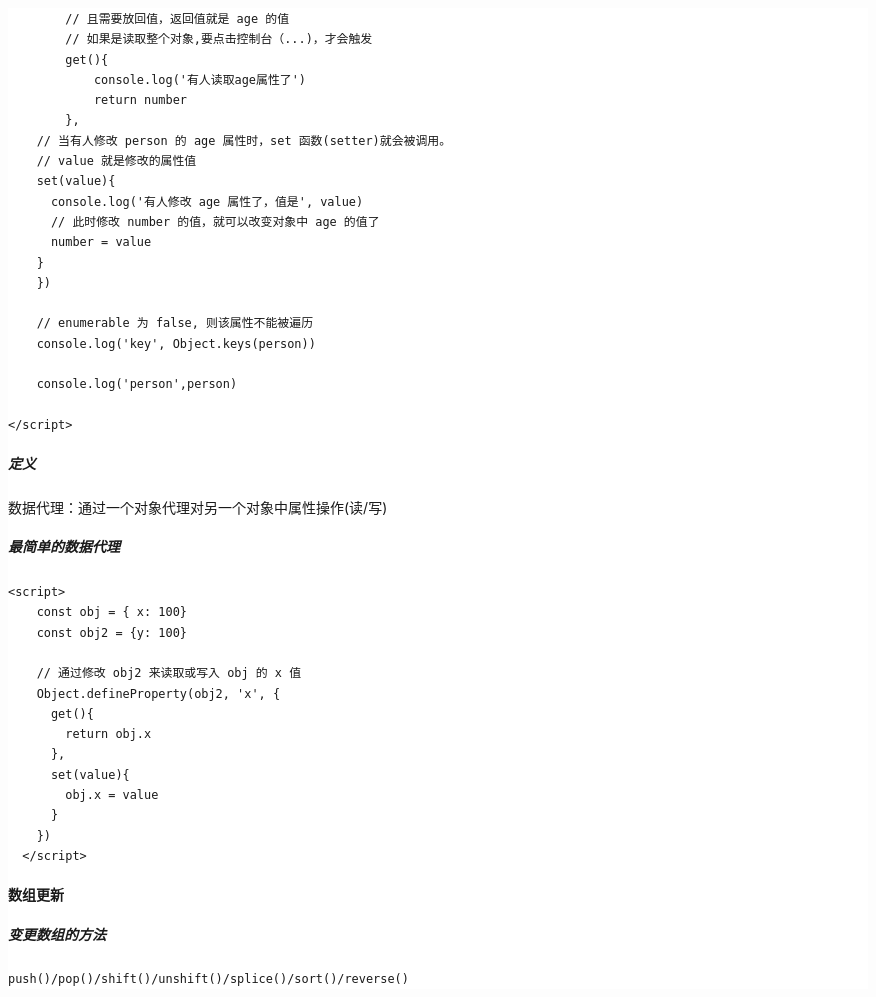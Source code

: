 ```
		// 且需要放回值，返回值就是 age 的值
		// 如果是读取整个对象,要点击控制台（...)，才会触发
		get(){
			console.log('有人读取age属性了')
			return number
		},
    // 当有人修改 person 的 age 属性时，set 函数(setter)就会被调用。
    // value 就是修改的属性值
    set(value){
      console.log('有人修改 age 属性了，值是', value)
      // 此时修改 number 的值，就可以改变对象中 age 的值了
      number = value
    }
	})

	// enumerable 为 false, 则该属性不能被遍历
	console.log('key', Object.keys(person))

	console.log('person',person)

</script>
```

##### 定义

数据代理：通过一个对象代理对另一个对象中属性操作(读/写)

##### 最简单的数据代理

```
<script>
    const obj = { x: 100}
    const obj2 = {y: 100}

    // 通过修改 obj2 来读取或写入 obj 的 x 值
    Object.defineProperty(obj2, 'x', {
      get(){
        return obj.x
      },
      set(value){
        obj.x = value
      }
    })
  </script>
```

#### 数组更新

##### 变更数组的方法

```
push()/pop()/shift()/unshift()/splice()/sort()/reverse()
```
